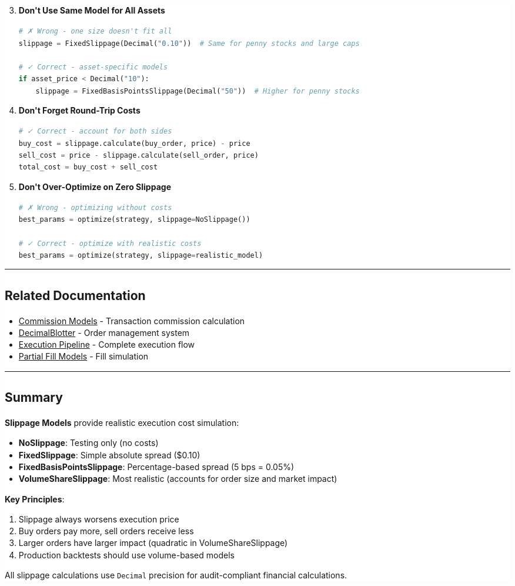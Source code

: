 3. **Don't Use Same Model for All Assets**
   ```python
   # ✗ Wrong - one size doesn't fit all
   slippage = FixedSlippage(Decimal("0.10"))  # Same for penny stocks and large caps

   # ✓ Correct - asset-specific models
   if asset_price < Decimal("10"):
       slippage = FixedBasisPointsSlippage(Decimal("50"))  # Higher for penny stocks
   ```

4. **Don't Forget Round-Trip Costs**
   ```python
   # ✓ Correct - account for both sides
   buy_cost = slippage.calculate(buy_order, price) - price
   sell_cost = price - slippage.calculate(sell_order, price)
   total_cost = buy_cost + sell_cost
   ```

5. **Don't Over-Optimize on Zero Slippage**
   ```python
   # ✗ Wrong - optimizing without costs
   best_params = optimize(strategy, slippage=NoSlippage())

   # ✓ Correct - optimize with realistic costs
   best_params = optimize(strategy, slippage=realistic_model)
   ```

---

## Related Documentation

- [Commission Models](./commission-models.md) - Transaction commission calculation
- [DecimalBlotter](../execution/decimal-blotter.md) - Order management system
- [Execution Pipeline](../execution/execution-pipeline.md) - Complete execution flow
- [Partial Fill Models](../execution/partial-fills.md) - Fill simulation

---

## Summary

**Slippage Models** provide realistic execution cost simulation:

- **NoSlippage**: Testing only (no costs)
- **FixedSlippage**: Simple absolute spread ($0.10)
- **FixedBasisPointsSlippage**: Percentage-based spread (5 bps = 0.05%)
- **VolumeShareSlippage**: Most realistic (accounts for order size and market impact)

**Key Principles**:
1. Slippage always worsens execution price
2. Buy orders pay more, sell orders receive less
3. Larger orders have larger impact (quadratic in VolumeShareSlippage)
4. Production backtests should use volume-based models

All slippage calculations use `Decimal` precision for audit-compliant financial calculations.

